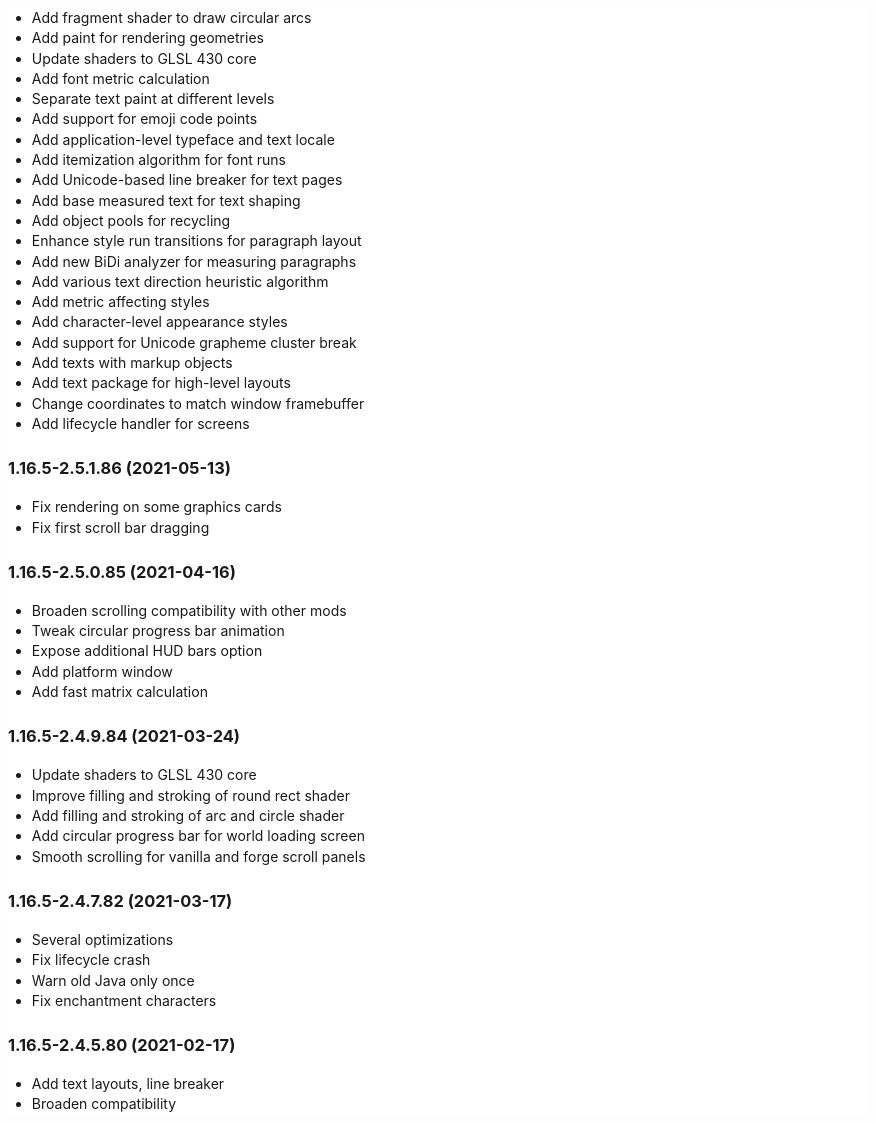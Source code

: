 * Add fragment shader to draw circular arcs
* Add paint for rendering geometries
* Update shaders to GLSL 430 core
* Add font metric calculation
* Separate text paint at different levels
* Add support for emoji code points
* Add application-level typeface and text locale
* Add itemization algorithm for font runs
* Add Unicode-based line breaker for text pages
* Add base measured text for text shaping
* Add object pools for recycling
* Enhance style run transitions for paragraph layout
* Add new BiDi analyzer for measuring paragraphs
* Add various text direction heuristic algorithm
* Add metric affecting styles
* Add character-level appearance styles
* Add support for Unicode grapheme cluster break
* Add texts with markup objects
* Add text package for high-level layouts
* Change coordinates to match window framebuffer
* Add lifecycle handler for screens

### 1.16.5-2.5.1.86 (2021-05-13)
* Fix rendering on some graphics cards
* Fix first scroll bar dragging

### 1.16.5-2.5.0.85 (2021-04-16)
* Broaden scrolling compatibility with other mods
* Tweak circular progress bar animation
* Expose additional HUD bars option
* Add platform window
* Add fast matrix calculation

### 1.16.5-2.4.9.84 (2021-03-24)
* Update shaders to GLSL 430 core
* Improve filling and stroking of round rect shader
* Add filling and stroking of arc and circle shader
* Add circular progress bar for world loading screen
* Smooth scrolling for vanilla and forge scroll panels

### 1.16.5-2.4.7.82 (2021-03-17)
* Several optimizations
* Fix lifecycle crash
* Warn old Java only once
* Fix enchantment characters

### 1.16.5-2.4.5.80 (2021-02-17)
* Add text layouts, line breaker
* Broaden compatibility
